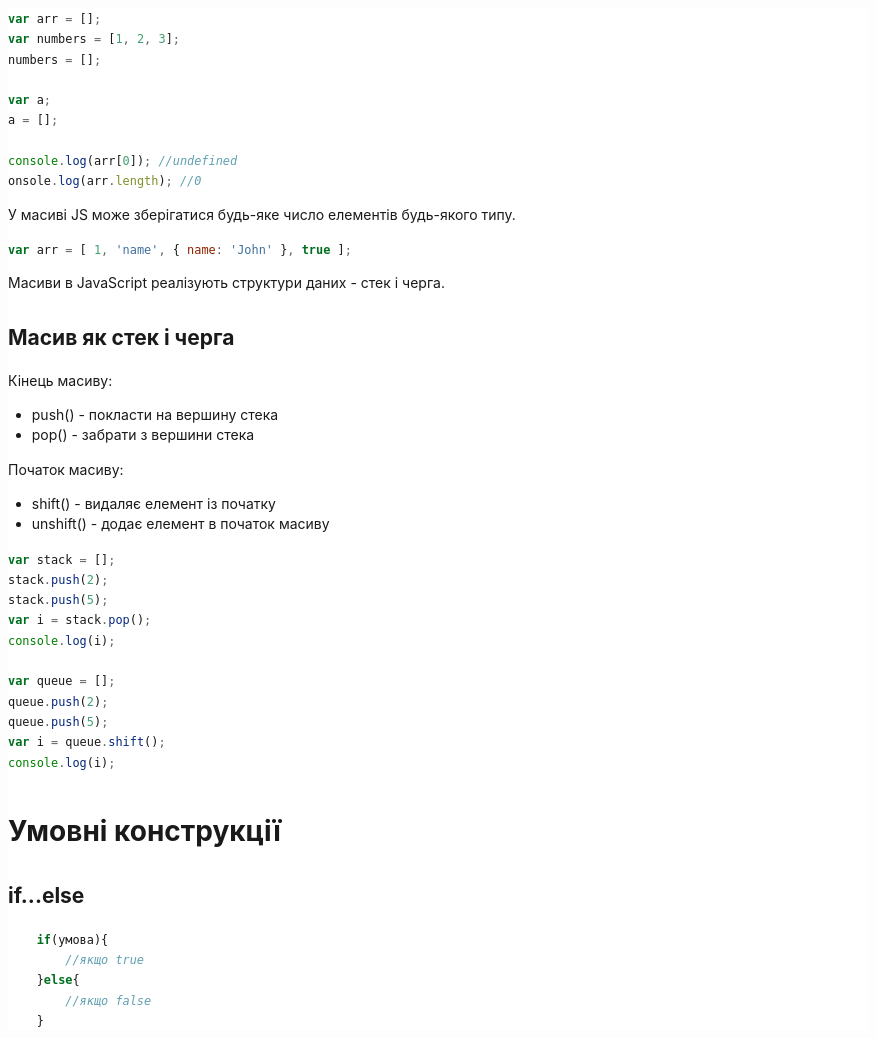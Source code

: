 ```js
var arr = [];
var numbers = [1, 2, 3];
numbers = [];
    
var a;
a = [];
    
console.log(arr[0]); //undefined
onsole.log(arr.length); //0
```

У масиві JS може зберігатися будь-яке число елементів будь-якого типу.

```js
var arr = [ 1, 'name', { name: 'John' }, true ];
```
    
Масиви в JavaScript реалізують структури даних - стек і черга.

## Масив як стек і черга

Кінець масиву:
 -   push() - покласти на вершину стека
 -    pop() - забрати з вершини стека
 
Початок масиву:
-   shift() - видаляє елемент із початку
-    unshift() - додає елемент в початок масиву

```js
var stack = [];
stack.push(2);
stack.push(5);
var i = stack.pop();
console.log(i);

var queue = [];
queue.push(2);
queue.push(5);
var i = queue.shift();
console.log(i);  
```

# Умовні конструкції

## if...else

```js
    if(умова){
	    //якщо true
    }else{
	    //якщо false
    }
```
    